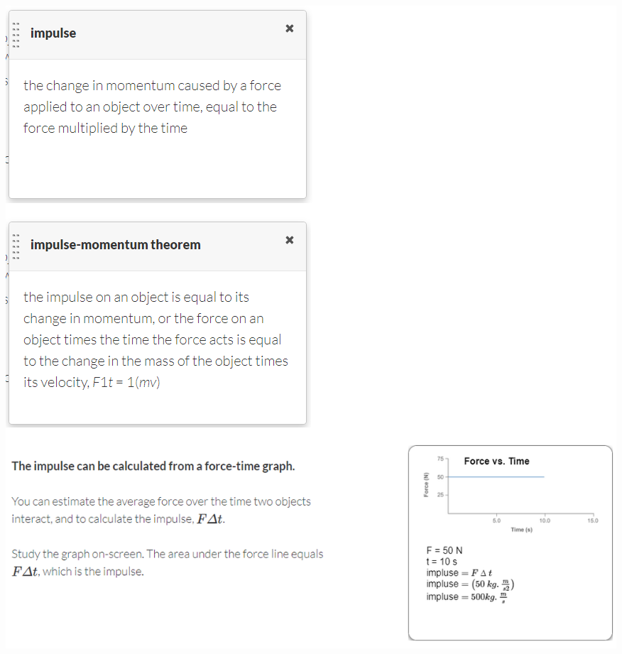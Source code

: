 ![image_9](1%20-%20Momentum/1-02%20-%20Linear%20Momentum%20and%20Impulse/image_9.png)

![image_10](1%20-%20Momentum/1-02%20-%20Linear%20Momentum%20and%20Impulse/image_10.png)

![image_11](1%20-%20Momentum/1-02%20-%20Linear%20Momentum%20and%20Impulse/image_11.png)
